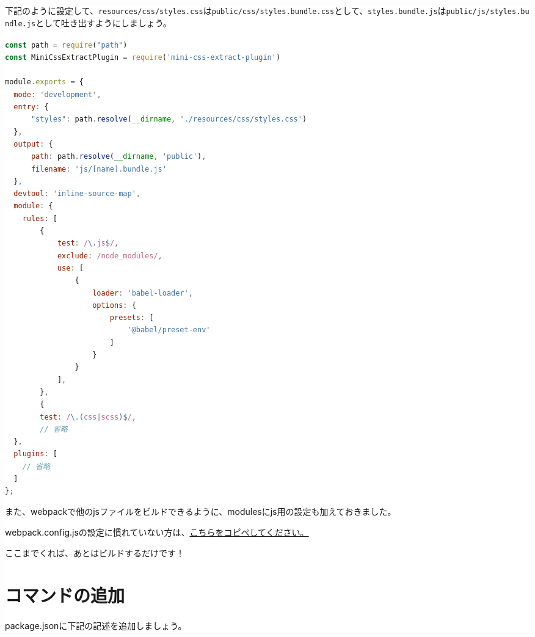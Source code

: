 下記のように設定して、`resources/css/styles.css`は`public/css/styles.bundle.css`として、`styles.bundle.js`は`public/js/styles.bundle.js`として吐き出すようにしましょう。

```webpack.config.js
const path = require("path")
const MiniCssExtractPlugin = require('mini-css-extract-plugin')

module.exports = {
  mode: 'development',
  entry: {
      "styles": path.resolve(__dirname, './resources/css/styles.css')
  },
  output: {
      path: path.resolve(__dirname, 'public'),
      filename: 'js/[name].bundle.js'
  },
  devtool: 'inline-source-map',
  module: {
    rules: [
        {
            test: /\.js$/,
            exclude: /node_modules/,
            use: [
                {
                    loader: 'babel-loader',
                    options: {
                        presets: [
                            '@babel/preset-env'
                        ]
                    }
                }
            ],
        },
        {
        test: /\.(css|scss)$/,
        // 省略
  },
  plugins: [
    // 省略
  ]
};
```

また、webpackで他のjsファイルをビルドできるように、modulesにjs用の設定も加えておきました。

webpack.config.jsの設定に慣れていない方は、[こちらをコピペしてください。](https://github.com/KushibikiMashu/laravel-tailwindcss-webpack/blob/master/webpack.config.js)

ここまでくれば、あとはビルドするだけです！

# コマンドの追加

package.jsonに下記の記述を追加しましょう。
